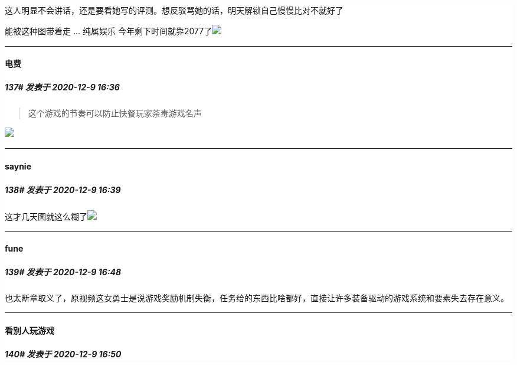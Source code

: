 这人明显不会讲话，还是要看她写的评测。想反驳骂她的话，明天解锁自己慢慢比对不就好了


能被这种图带着走 ...</blockquote>
纯属娱乐 今年剩下时间就靠2077了<img src="https://static.saraba1st.com/image/smiley/face2017/046.png" referrerpolicy="no-referrer"> 







*****

####  电费  
##### 137#       发表于 2020-12-9 16:36



<blockquote>这个游戏的节奏可以防止快餐玩家荼毒游戏名声</blockquote>
<img src="https://static.saraba1st.com/image/smiley/face2017/067.png" referrerpolicy="no-referrer">







*****

####  saynie  
##### 138#       发表于 2020-12-9 16:39




这才几天图就这么糊了<img src="https://static.saraba1st.com/image/smiley/face2017/067.png" referrerpolicy="no-referrer">







*****

####  fune  
##### 139#       发表于 2020-12-9 16:48




也太断章取义了，原视频这女勇士是说游戏奖励机制失衡，任务给的东西比啥都好，直接让许多装备驱动的游戏系统和要素失去存在意义。







*****

####  看别人玩游戏  
##### 140#       发表于 2020-12-9 16:50


